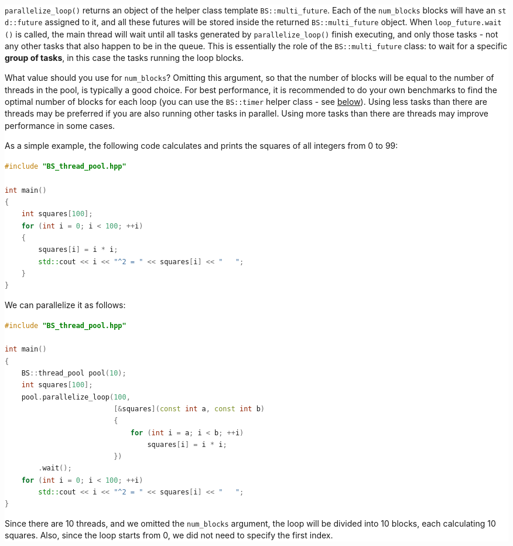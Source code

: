 `parallelize_loop()` returns an object of the helper class template `BS::multi_future`. Each of the `num_blocks` blocks will have an `std::future` assigned to it, and all these futures will be stored inside the returned `BS::multi_future` object. When `loop_future.wait()` is called, the main thread will wait until all tasks generated by `parallelize_loop()` finish executing, and only those tasks - not any other tasks that also happen to be in the queue. This is essentially the role of the `BS::multi_future` class: to wait for a specific **group of tasks**, in this case the tasks running the loop blocks.

What value should you use for `num_blocks`? Omitting this argument, so that the number of blocks will be equal to the number of threads in the pool, is typically a good choice. For best performance, it is recommended to do your own benchmarks to find the optimal number of blocks for each loop (you can use the `BS::timer` helper class - see [below](#measuring-execution-time)). Using less tasks than there are threads may be preferred if you are also running other tasks in parallel. Using more tasks than there are threads may improve performance in some cases.

As a simple example, the following code calculates and prints the squares of all integers from 0 to 99:

```cpp
#include "BS_thread_pool.hpp"

int main()
{
    int squares[100];
    for (int i = 0; i < 100; ++i)
    {
        squares[i] = i * i;
        std::cout << i << "^2 = " << squares[i] << "   ";
    }
}
```

We can parallelize it as follows:

```cpp
#include "BS_thread_pool.hpp"

int main()
{
    BS::thread_pool pool(10);
    int squares[100];
    pool.parallelize_loop(100,
                          [&squares](const int a, const int b)
                          {
                              for (int i = a; i < b; ++i)
                                  squares[i] = i * i;
                          })
        .wait();
    for (int i = 0; i < 100; ++i)
        std::cout << i << "^2 = " << squares[i] << "   ";
}
```

Since there are 10 threads, and we omitted the `num_blocks` argument, the loop will be divided into 10 blocks, each calculating 10 squares. Also, since the loop starts from 0, we did not need to specify the first index.
